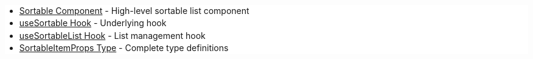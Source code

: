 - [Sortable Component](./sortable) - High-level sortable list component
- [useSortable Hook](../hooks/useSortable) - Underlying hook
- [useSortableList Hook](../hooks/useSortableList) - List management hook
- [SortableItemProps Type](../types/sortable-types#sortableitemprops) - Complete type definitions
